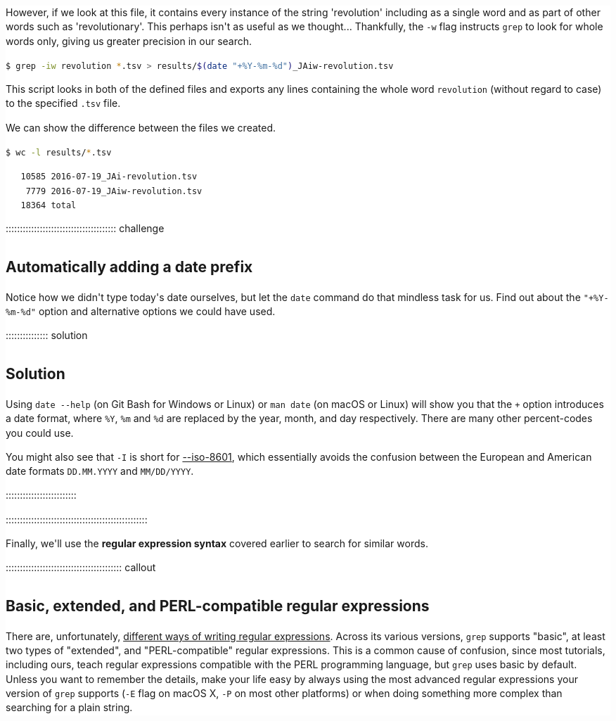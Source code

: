 However, if we look at this file, it contains every instance of the string 'revolution' including as a single word and as part of other words such as 'revolutionary'. This perhaps isn't as useful as we thought... Thankfully, the `-w` flag instructs `grep` to look for whole words only, giving us greater precision in our search.

```bash
$ grep -iw revolution *.tsv > results/$(date "+%Y-%m-%d")_JAiw-revolution.tsv
```

This script looks in both of the defined files and exports any lines containing the whole word `revolution` (without regard to case) to the specified `.tsv` file.

We can show the difference between the files we created.

```bash
$ wc -l results/*.tsv
```

```output
   10585 2016-07-19_JAi-revolution.tsv
    7779 2016-07-19_JAiw-revolution.tsv
   18364 total
```

:::::::::::::::::::::::::::::::::::::::  challenge

## Automatically adding a date prefix

Notice how we didn't type today's date ourselves, but let the `date` command do that mindless task for us. Find out about the `"+%Y-%m-%d"` option and alternative options we could have used.

:::::::::::::::  solution

## Solution

Using `date --help` (on Git Bash for Windows or Linux) or `man date` (on macOS or Linux) will show you that the `+` option introduces a date format, where `%Y`, `%m` and `%d` are replaced by the year, month, and day respectively. There are many other percent-codes you could use.

You might also see that `-I` is short for [\--iso-8601](https://en.wikipedia.org/wiki/ISO_8601), which essentially avoids the confusion between the European and American date formats `DD.MM.YYYY` and `MM/DD/YYYY`.

:::::::::::::::::::::::::

::::::::::::::::::::::::::::::::::::::::::::::::::

Finally, we'll use the **regular expression syntax** covered earlier to search for similar words.

:::::::::::::::::::::::::::::::::::::::::  callout

## Basic, extended, and PERL-compatible regular expressions

There are, unfortunately, [different ways of writing regular expressions](https://www.gnu.org/software/grep/manual/html_node/Regular-Expressions.html). Across its various versions, `grep` supports "basic", at least two types of "extended", and "PERL-compatible" regular expressions. This is a common cause of confusion, since most tutorials, including ours, teach regular expressions compatible with the PERL programming language, but `grep` uses basic by default. Unless you want to remember the details, make your life easy by always using the most advanced regular expressions your version of `grep` supports (`-E` flag on macOS X, `-P` on most other platforms) or when doing something more complex than searching for a plain string.
